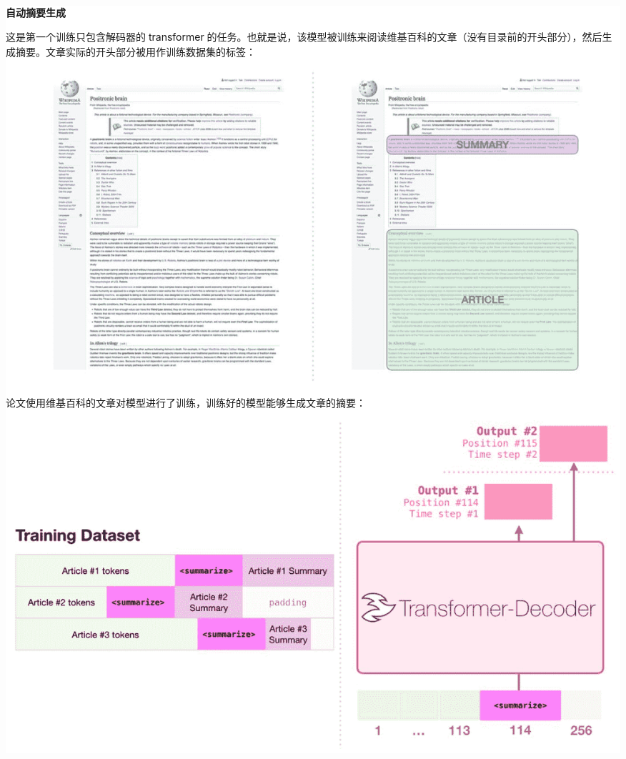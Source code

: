 **自动摘要生成**

这是第一个训练只包含解码器的 transformer 的任务。也就是说，该模型被训练来阅读维基百科的文章（没有目录前的开头部分），然后生成摘要。文章实际的开头部分被用作训练数据集的标签：

![](img/976e0ee4778d538d037013d065b5745d.jpg)

论文使用维基百科的文章对模型进行了训练，训练好的模型能够生成文章的摘要：

![](img/28ca7620b46ed4543bbfe7e2cf97a950.jpg)
